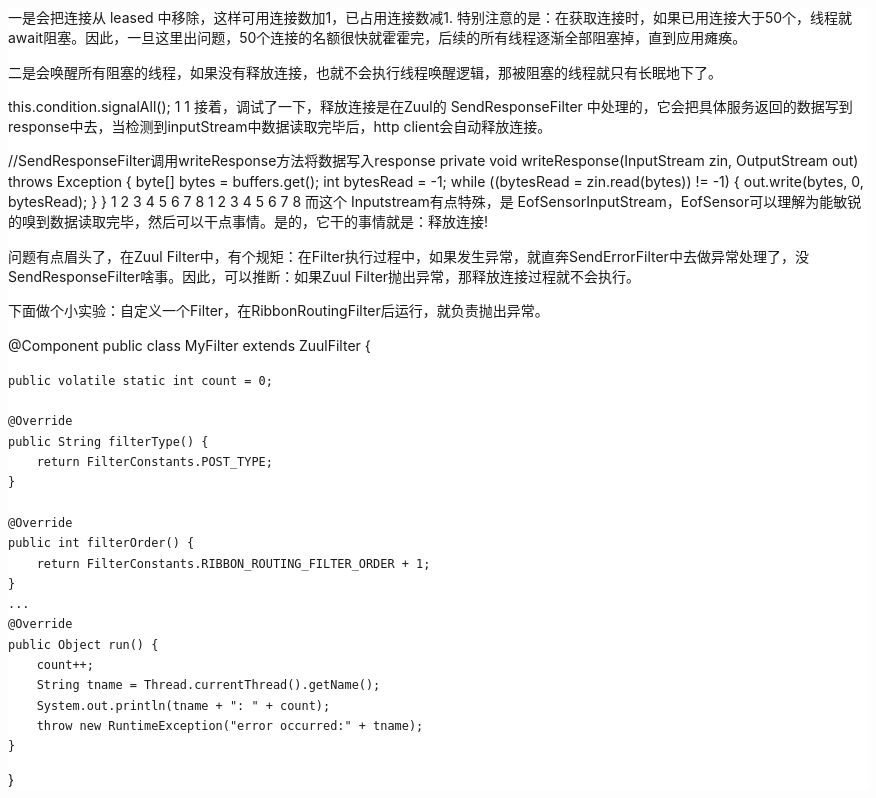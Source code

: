 一是会把连接从 leased 中移除，这样可用连接数加1，已占用连接数减1. 特别注意的是：在获取连接时，如果已用连接大于50个，线程就await阻塞。因此，一旦这里出问题，50个连接的名额很快就霍霍完，后续的所有线程逐渐全部阻塞掉，直到应用瘫痪。

二是会唤醒所有阻塞的线程，如果没有释放连接，也就不会执行线程唤醒逻辑，那被阻塞的线程就只有长眠地下了。

this.condition.signalAll();
1
1
接着，调试了一下，释放连接是在Zuul的 SendResponseFilter 中处理的，它会把具体服务返回的数据写到response中去，当检测到inputStream中数据读取完毕后，http client会自动释放连接。

//SendResponseFilter调用writeResponse方法将数据写入response
private void writeResponse(InputStream zin, OutputStream out) throws Exception {
	byte[] bytes = buffers.get();
	int bytesRead = -1;
	while ((bytesRead = zin.read(bytes)) != -1) {
		out.write(bytes, 0, bytesRead);
	}
}
1
2
3
4
5
6
7
8
1
2
3
4
5
6
7
8
而这个 Inputstream有点特殊，是 EofSensorInputStream，EofSensor可以理解为能敏锐的嗅到数据读取完毕，然后可以干点事情。是的，它干的事情就是：释放连接!

问题有点眉头了，在Zuul Filter中，有个规矩：在Filter执行过程中，如果发生异常，就直奔SendErrorFilter中去做异常处理了，没SendResponseFilter啥事。因此，可以推断：如果Zuul Filter抛出异常，那释放连接过程就不会执行。

下面做个小实验：自定义一个Filter，在RibbonRoutingFilter后运行，就负责抛出异常。

@Component
public class MyFilter extends ZuulFilter {

    public volatile static int count = 0;

    @Override
    public String filterType() {
        return FilterConstants.POST_TYPE;
    }
    
    @Override
    public int filterOrder() {
        return FilterConstants.RIBBON_ROUTING_FILTER_ORDER + 1;
    }
	...
    @Override
    public Object run() {
        count++;
        String tname = Thread.currentThread().getName();
        System.out.println(tname + ": " + count);
        throw new RuntimeException("error occurred:" + tname);
    }
}
